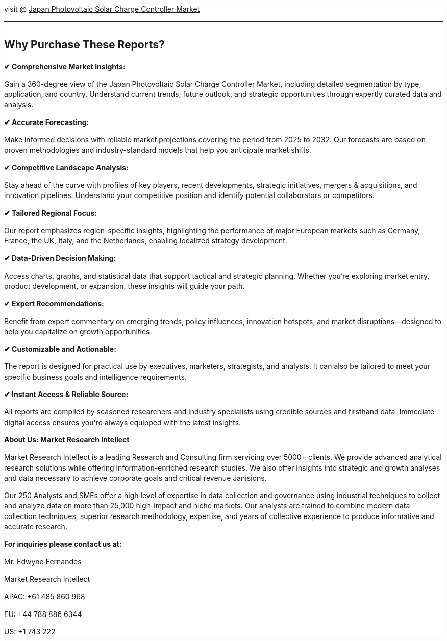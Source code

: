 visit&nbsp;@</strong>&nbsp;</span><span class="font-[700]"><a href="https://www.marketresearchintellect.com/product/photovoltaic-solar-charge-controller-market-size-and-forecast/?utm_source=Linkedin&utm_medium=019" target="_blank" data-tracking-control-name="article-ssr-frontend-pulse_little-text-block" data-tracking-will-navigate="" data-test-link="">Japan Photovoltaic Solar Charge Controller Market</a></span></p></blockquote><hr /><h2>Why Purchase These Reports?</h2><p><strong>✔ Comprehensive Market Insights:</strong></p><p>Gain a 360-degree view of the Japan Photovoltaic Solar Charge Controller Market, including detailed segmentation by type, application, and country. Understand current trends, future outlook, and strategic opportunities through expertly curated data and analysis.</p><p><strong>✔ Accurate Forecasting:</strong></p><p>Make informed decisions with reliable market projections covering the period from 2025 to 2032. Our forecasts are based on proven methodologies and industry-standard models that help you anticipate market shifts.</p><p><strong>✔ Competitive Landscape Analysis:</strong></p><p>Stay ahead of the curve with profiles of key players, recent developments, strategic initiatives, mergers &amp; acquisitions, and innovation pipelines. Understand your competitive position and identify potential collaborators or competitors.</p><p><strong>✔ Tailored Regional Focus:</strong></p><p>Our report emphasizes region-specific insights, highlighting the performance of major European markets such as Germany, France, the UK, Italy, and the Netherlands, enabling localized strategy development.</p><p><strong>✔ Data-Driven Decision Making:</strong></p><p>Access charts, graphs, and statistical data that support tactical and strategic planning. Whether you&rsquo;re exploring market entry, product development, or expansion, these insights will guide your path.</p><p><strong>✔ Expert Recommendations:</strong></p><p>Benefit from expert commentary on emerging trends, policy influences, innovation hotspots, and market disruptions&mdash;designed to help you capitalize on growth opportunities.</p><p><strong>✔ Customizable and Actionable:</strong></p><p>The report is designed for practical use by executives, marketers, strategists, and analysts. It can also be tailored to meet your specific business goals and intelligence requirements.</p><p><strong>✔ Instant Access &amp; Reliable Source:</strong></p><p>All reports are compiled by seasoned researchers and industry specialists using credible sources and firsthand data. Immediate digital access ensures you're always equipped with the latest insights.</p><p><strong><span class="font-[700]">About Us: Market Research Intellect</span></strong></p><p><span class="">Market Research Intellect is a leading Research and Consulting firm servicing over 5000+ clients. We provide advanced analytical research solutions while offering information-enriched research studies.&nbsp;</span>We also offer insights into strategic and growth analyses and data necessary to achieve corporate goals and critical revenue Janisions.</p><p><span class="">Our 250 Analysts and SMEs offer a high level of expertise in data collection and governance using industrial techniques to collect and analyze data on more than 25,000 high-impact and niche markets. Our analysts are trained to combine modern data collection techniques, superior research methodology, expertise, and years of collective experience to produce informative and accurate research.</span></p><p><strong>For inquiries please contact us at:</strong></p><p>Mr. Edwyne Fernandes</p><p>Market Research Intellect</p><p>APAC: +61 485 860 968</p><p>EU: +44 788 886 6344</p><p>US: +1 743 222